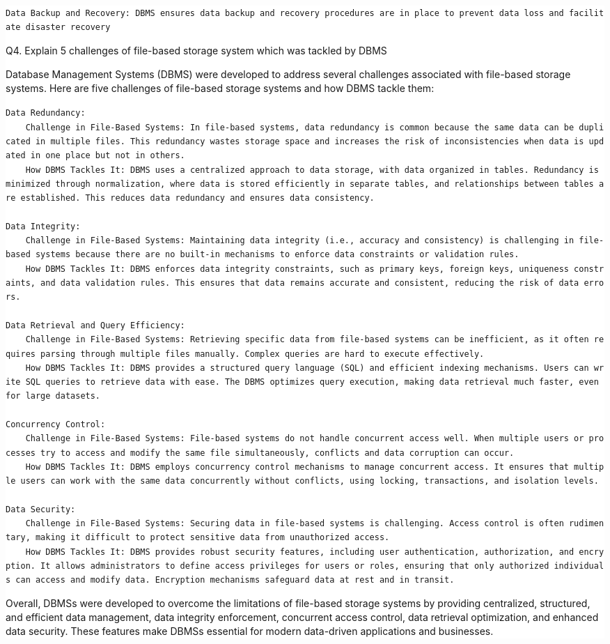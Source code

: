     Data Backup and Recovery: DBMS ensures data backup and recovery procedures are in place to prevent data loss and facilitate disaster recovery


Q4. Explain 5 challenges of file-based storage system which was tackled by DBMS

Database Management Systems (DBMS) were developed to address several challenges associated with file-based storage systems. Here are five challenges of file-based storage systems and how DBMS tackle them:

    Data Redundancy:
        Challenge in File-Based Systems: In file-based systems, data redundancy is common because the same data can be duplicated in multiple files. This redundancy wastes storage space and increases the risk of inconsistencies when data is updated in one place but not in others.
        How DBMS Tackles It: DBMS uses a centralized approach to data storage, with data organized in tables. Redundancy is minimized through normalization, where data is stored efficiently in separate tables, and relationships between tables are established. This reduces data redundancy and ensures data consistency.

    Data Integrity:
        Challenge in File-Based Systems: Maintaining data integrity (i.e., accuracy and consistency) is challenging in file-based systems because there are no built-in mechanisms to enforce data constraints or validation rules.
        How DBMS Tackles It: DBMS enforces data integrity constraints, such as primary keys, foreign keys, uniqueness constraints, and data validation rules. This ensures that data remains accurate and consistent, reducing the risk of data errors.

    Data Retrieval and Query Efficiency:
        Challenge in File-Based Systems: Retrieving specific data from file-based systems can be inefficient, as it often requires parsing through multiple files manually. Complex queries are hard to execute effectively.
        How DBMS Tackles It: DBMS provides a structured query language (SQL) and efficient indexing mechanisms. Users can write SQL queries to retrieve data with ease. The DBMS optimizes query execution, making data retrieval much faster, even for large datasets.

    Concurrency Control:
        Challenge in File-Based Systems: File-based systems do not handle concurrent access well. When multiple users or processes try to access and modify the same file simultaneously, conflicts and data corruption can occur.
        How DBMS Tackles It: DBMS employs concurrency control mechanisms to manage concurrent access. It ensures that multiple users can work with the same data concurrently without conflicts, using locking, transactions, and isolation levels.

    Data Security:
        Challenge in File-Based Systems: Securing data in file-based systems is challenging. Access control is often rudimentary, making it difficult to protect sensitive data from unauthorized access.
        How DBMS Tackles It: DBMS provides robust security features, including user authentication, authorization, and encryption. It allows administrators to define access privileges for users or roles, ensuring that only authorized individuals can access and modify data. Encryption mechanisms safeguard data at rest and in transit.

Overall, DBMSs were developed to overcome the limitations of file-based storage systems by providing centralized, structured, and efficient data management, data integrity enforcement, concurrent access control, data retrieval optimization, and enhanced data security. These features make DBMSs essential for modern data-driven applications and businesses.

